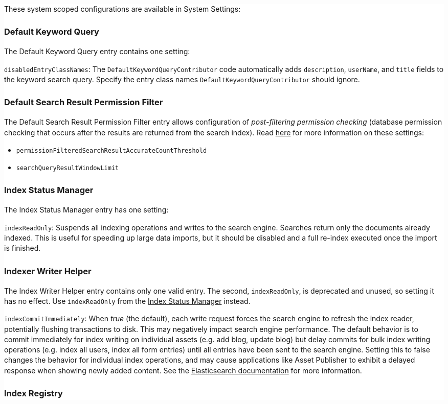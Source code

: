 These system scoped configurations are available in System Settings:

### Default Keyword Query [](id=default-keyword-query)

The Default Keyword Query entry contains one setting:

`disabledEntryClassNames`: The `DefaultKeywordQueryContributor` code
automatically adds `description`, `userName`, and `title` fields to the
keyword search query. Specify the entry class names
`DefaultKeywordQueryContributor` should ignore.

### Default Search Result Permission Filter [](id=default-search-result-permission-filter)

The Default Search Result Permission Filter entry allows configuration of
*post-filtering permission checking* (database permission checking that occurs
after the results are returned from the search index). Read
[here](/discover/portal/-/knowledge_base/7-2/search-results-behavior#final-permissions-checking)
for more information on these settings:

- `permissionFilteredSearchResultAccurateCountThreshold` 

- `searchQueryResultWindowLimit`

### Index Status Manager [](id=index-status-manager)

The Index Status Manager entry has one setting:

`indexReadOnly`: Suspends all indexing operations and writes to the
search engine. Searches return only the documents already indexed. This is
useful for speeding up large data imports, but it should be disabled and a full
re-index executed once the import is finished.

### Indexer Writer Helper [](id=indexer-writer-helper)

The Index Writer Helper entry contains only one valid entry. The second,
`indexReadOnly`, is deprecated and unused, so setting it has no effect. Use
`indexReadOnly` from the [Index Status Manager](#index-status-manager) instead.

`indexCommitImmediately`: When *true* (the default), each write request
forces the search engine to refresh the index reader, potentially flushing
transactions to disk. This may negatively impact search engine performance.
The default behavior is to commit immediately for index writing on
individual assets (e.g. add blog, update blog) but delay commits for bulk
index writing operations (e.g.  index all users, index all form entries)
until all entries have been sent to the search engine. Setting this to false
changes the behavior for individual index operations, and may cause
applications like Asset Publisher to exhibit a delayed response when showing
newly added content. See the 
[Elasticsearch documentation](https://www.elastic.co/guide/en/elasticsearch/guide/current/near-real-time.html)
for more information.

### Index Registry [](id=index-registry)
